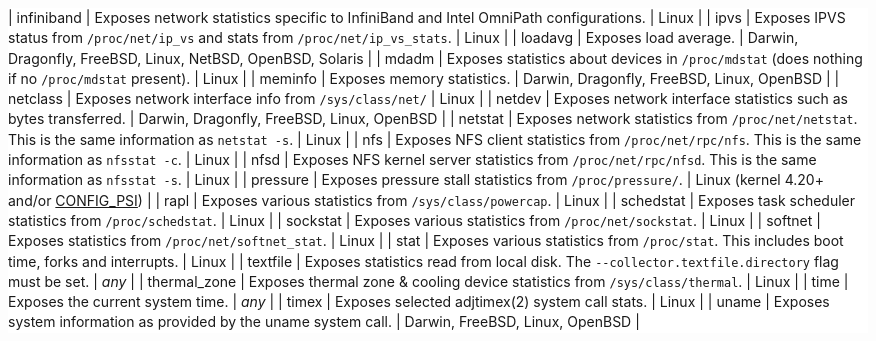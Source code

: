 | infiniband    | Exposes network statistics specific to InfiniBand and Intel OmniPath configurations.                          | Linux                                                                                                                                               |
| ipvs          | Exposes IPVS status from `/proc/net/ip_vs` and stats from `/proc/net/ip_vs_stats`.                            | Linux                                                                                                                                               |
| loadavg       | Exposes load average.                                                                                         | Darwin, Dragonfly, FreeBSD, Linux, NetBSD, OpenBSD, Solaris                                                                                         |
| mdadm         | Exposes statistics about devices in `/proc/mdstat` (does nothing if no `/proc/mdstat` present).               | Linux                                                                                                                                               |
| meminfo       | Exposes memory statistics.                                                                                    | Darwin, Dragonfly, FreeBSD, Linux, OpenBSD                                                                                                          |
| netclass      | Exposes network interface info from `/sys/class/net/`                                                         | Linux                                                                                                                                               |
| netdev        | Exposes network interface statistics such as bytes transferred.                                               | Darwin, Dragonfly, FreeBSD, Linux, OpenBSD                                                                                                          |
| netstat       | Exposes network statistics from `/proc/net/netstat`. This is the same information as `netstat -s`.            | Linux                                                                                                                                               |
| nfs           | Exposes NFS client statistics from `/proc/net/rpc/nfs`. This is the same information as `nfsstat -c`.         | Linux                                                                                                                                               |
| nfsd          | Exposes NFS kernel server statistics from `/proc/net/rpc/nfsd`. This is the same information as `nfsstat -s`. | Linux                                                                                                                                               |
| pressure      | Exposes pressure stall statistics from `/proc/pressure/`.                                                     | Linux (kernel 4.20+ and/or [CONFIG\_PSI](https://git.kernel.org/pub/scm/linux/kernel/git/torvalds/linux.git/tree/Documentation/accounting/psi.txt)) |
| rapl          | Exposes various statistics from `/sys/class/powercap`.                                                        | Linux                                                                                                                                               |
| schedstat     | Exposes task scheduler statistics from `/proc/schedstat`.                                                     | Linux                                                                                                                                               |
| sockstat      | Exposes various statistics from `/proc/net/sockstat`.                                                         | Linux                                                                                                                                               |
| softnet       | Exposes statistics from `/proc/net/softnet_stat`.                                                             | Linux                                                                                                                                               |
| stat          | Exposes various statistics from `/proc/stat`. This includes boot time, forks and interrupts.                  | Linux                                                                                                                                               |
| textfile      | Exposes statistics read from local disk. The `--collector.textfile.directory` flag must be set.               | _any_                                                                                                                                               |
| thermal\_zone | Exposes thermal zone & cooling device statistics from `/sys/class/thermal`.                                   | Linux                                                                                                                                               |
| time          | Exposes the current system time.                                                                              | _any_                                                                                                                                               |
| timex         | Exposes selected adjtimex(2) system call stats.                                                               | Linux                                                                                                                                               |
| uname         | Exposes system information as provided by the uname system call.                                              | Darwin, FreeBSD, Linux, OpenBSD                                                                                                                     |